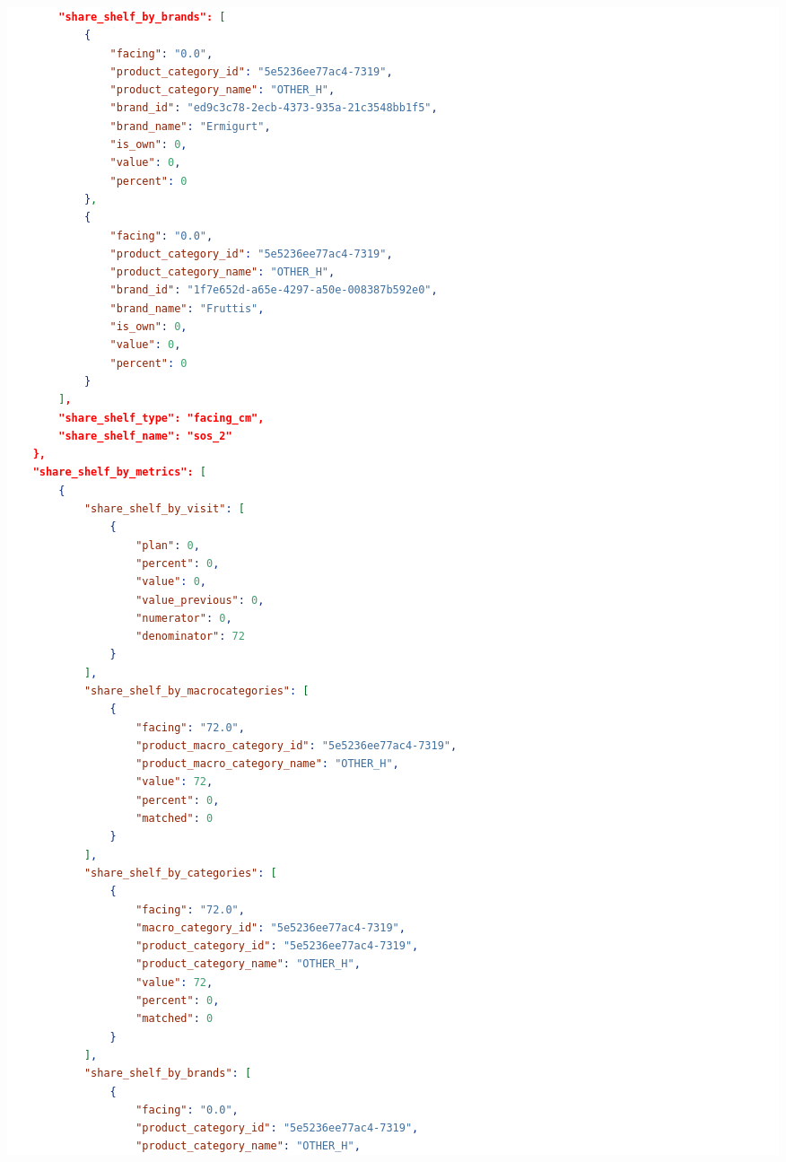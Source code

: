 ```json
        "share_shelf_by_brands": [
            {
                "facing": "0.0",
                "product_category_id": "5e5236ee77ac4-7319",
                "product_category_name": "OTHER_H",
                "brand_id": "ed9c3c78-2ecb-4373-935a-21c3548bb1f5",
                "brand_name": "Ermigurt",
                "is_own": 0,
                "value": 0,
                "percent": 0
            },
            {
                "facing": "0.0",
                "product_category_id": "5e5236ee77ac4-7319",
                "product_category_name": "OTHER_H",
                "brand_id": "1f7e652d-a65e-4297-a50e-008387b592e0",
                "brand_name": "Fruttis",
                "is_own": 0,
                "value": 0,
                "percent": 0
            }
        ],
        "share_shelf_type": "facing_cm",
        "share_shelf_name": "sos_2"
    },
    "share_shelf_by_metrics": [
        {
            "share_shelf_by_visit": [
                {
                    "plan": 0,
                    "percent": 0,
                    "value": 0,
                    "value_previous": 0,
                    "numerator": 0,
                    "denominator": 72
                }
            ],
            "share_shelf_by_macrocategories": [
                {
                    "facing": "72.0",
                    "product_macro_category_id": "5e5236ee77ac4-7319",
                    "product_macro_category_name": "OTHER_H",
                    "value": 72,
                    "percent": 0,
                    "matched": 0
                }
            ],
            "share_shelf_by_categories": [
                {
                    "facing": "72.0",
                    "macro_category_id": "5e5236ee77ac4-7319",
                    "product_category_id": "5e5236ee77ac4-7319",
                    "product_category_name": "OTHER_H",
                    "value": 72,
                    "percent": 0,
                    "matched": 0
                }
            ],
            "share_shelf_by_brands": [
                {
                    "facing": "0.0",
                    "product_category_id": "5e5236ee77ac4-7319",
                    "product_category_name": "OTHER_H",
```
